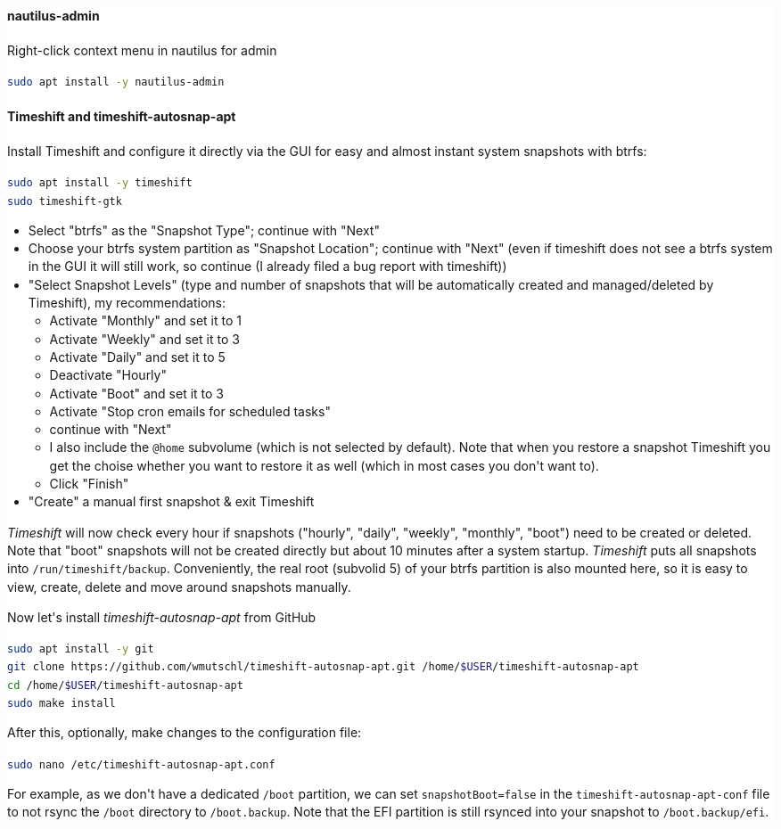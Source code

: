 
#### nautilus-admin
Right-click context menu in nautilus for admin
```bash
sudo apt install -y nautilus-admin
```


#### Timeshift and timeshift-autosnap-apt
Install Timeshift and configure it directly via the GUI for easy and almost instant system snapshots with btrfs:
```bash
sudo apt install -y timeshift
sudo timeshift-gtk
```
* Select "btrfs" as the "Snapshot Type"; continue with "Next"
* Choose your btrfs system partition as "Snapshot Location"; continue with "Next"  (even if timeshift does not see a btrfs system in the GUI it will still work, so continue (I already filed a bug report with timeshift))
* "Select Snapshot Levels" (type and number of snapshots that will be automatically created and managed/deleted by Timeshift), my recommendations:
  * Activate "Monthly" and set it to 1
  * Activate "Weekly" and set it to 3
  * Activate "Daily" and set it to 5
  * Deactivate "Hourly"
  * Activate "Boot" and set it to 3
  * Activate "Stop cron emails for scheduled tasks"
  * continue with "Next"
  * I also include the `@home` subvolume (which is not selected by default). Note that when you restore a snapshot Timeshift you get the choise whether you want to restore it as well (which in most cases you don't want to).
  * Click "Finish"
* "Create" a manual first snapshot & exit Timeshift
  
*Timeshift* will now check every hour if snapshots ("hourly", "daily", "weekly", "monthly", "boot") need to be created or deleted. Note that "boot" snapshots will not be created directly but about 10 minutes after a system startup. *Timeshift* puts all snapshots into `/run/timeshift/backup`. Conveniently, the real root (subvolid 5) of your btrfs partition is also mounted here, so it is easy to view, create, delete and move around snapshots manually. 

Now let's install *timeshift-autosnap-apt* from GitHub
```bash
sudo apt install -y git
git clone https://github.com/wmutschl/timeshift-autosnap-apt.git /home/$USER/timeshift-autosnap-apt
cd /home/$USER/timeshift-autosnap-apt
sudo make install
```

After this, optionally, make changes to the configuration file:
```bash
sudo nano /etc/timeshift-autosnap-apt.conf
```
For example, as we don't have a dedicated `/boot` partition, we can set `snapshotBoot=false` in the `timeshift-autosnap-apt-conf` file to not rsync the `/boot` directory to `/boot.backup`. Note that the EFI partition is still rsynced into your snapshot to `/boot.backup/efi`.
